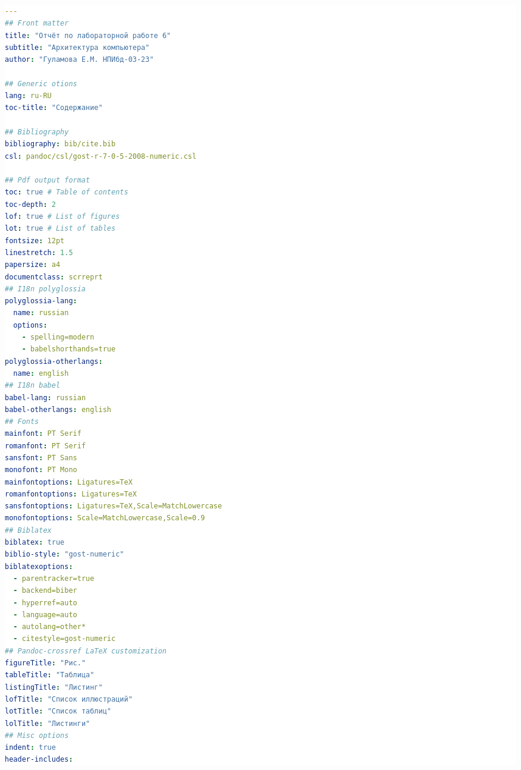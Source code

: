 ```yaml
---
## Front matter
title: "Отчёт по лабораторной работе 6"
subtitle: "Архитектура компьютера"
author: "Гуламова Е.М. НПИбд-03-23"

## Generic otions
lang: ru-RU
toc-title: "Содержание"

## Bibliography
bibliography: bib/cite.bib
csl: pandoc/csl/gost-r-7-0-5-2008-numeric.csl

## Pdf output format
toc: true # Table of contents
toc-depth: 2
lof: true # List of figures
lot: true # List of tables
fontsize: 12pt
linestretch: 1.5
papersize: a4
documentclass: scrreprt
## I18n polyglossia
polyglossia-lang:
  name: russian
  options:
	- spelling=modern
	- babelshorthands=true
polyglossia-otherlangs:
  name: english
## I18n babel
babel-lang: russian
babel-otherlangs: english
## Fonts
mainfont: PT Serif
romanfont: PT Serif
sansfont: PT Sans
monofont: PT Mono
mainfontoptions: Ligatures=TeX
romanfontoptions: Ligatures=TeX
sansfontoptions: Ligatures=TeX,Scale=MatchLowercase
monofontoptions: Scale=MatchLowercase,Scale=0.9
## Biblatex
biblatex: true
biblio-style: "gost-numeric"
biblatexoptions:
  - parentracker=true
  - backend=biber
  - hyperref=auto
  - language=auto
  - autolang=other*
  - citestyle=gost-numeric
## Pandoc-crossref LaTeX customization
figureTitle: "Рис."
tableTitle: "Таблица"
listingTitle: "Листинг"
lofTitle: "Список иллюстраций"
lotTitle: "Список таблиц"
lolTitle: "Листинги"
## Misc options
indent: true
header-includes:
```